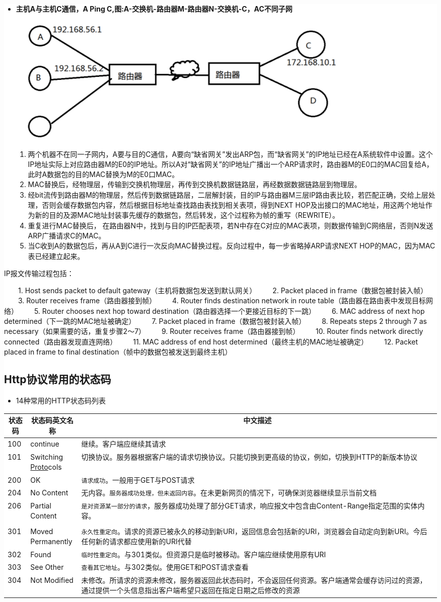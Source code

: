 - **主机A与主机C通信，A Ping C,图:A-交换机-路由器M-路由器N-交换机-C，AC不同子网**

  ![image-20220904125637070](操作系统&网络.assets/image-20220904125637070.png)

  1. 两个机器不在同一子网内，A要与目的C通信，A要向“缺省网关”发出ARP包，而“缺省网关”的IP地址已经在A系统软件中设置。这个IP地址实际上对应路由器M的E0的IP地址。所以A对“缺省网关”的IP地址广播出一个ARP请求时，路由器M的E0口的MAC回复给A，此时A数据包的目的MAC替换为M的E0口MAC。
  2. MAC替换后，经物理层，传输到交换机物理层，再传到交换机数据链路层，再经数据数据链路层到物理层。
  3. 经bit流传到路由器M的物理层，然后传到数据链路层，二层解封装，目的IP与路由器M三层IP路由表比较，若匹配正确，交给上层处理，否则会缓存数据包内容，然后根据目标地址查找路由表找到相关表项，得到NEXT HOP及出接口的MAC地址，用这两个地址作为新的目的及源MAC地址封装事先缓存的数据包，然后转发，这个过程称为帧的重写（REWRITE）。
  4. 重复进行MAC替换后， 在路由器N中，找到与目的IP匹配表项，若N中存在C对应的MAC表项，则数据传输到C网络层，否则N发送ARP广播请求C的MAC。
  5. 当C收到A的数据包后，再从A到C进行一次反向MAC替换过程。反向过程中，每一步省略掉ARP请求NEXT HOP的MAC，因为MAC表已经建立起来。



IP报文传输过程包括：

  　　1. Host sends packet to default gateway（主机将数据包发送到默认网关）
        　　2. Packet placed in frame（数据包被封装入帧）
              　　3. Router receives frame（路由器接到帧）
                    　　4. Router finds destination network in route table（路由器在路由表中发现目标网络）
          　　5. Router chooses next hop toward destination（路由器选择一个更接近目标的下一跳）
                  　　6. MAC address of next hop determined（下一跳的MAC地址被确定）
                         　　7. Packet placed in frame（数据包被封装入帧）
                               　　8. Repeats steps 2 through 7 as necessary（如果需要的话，重复步骤2～7）
                          　　9. Router receives frame（路由器接到帧）
                          　　10. Router finds network directly connected（路由器发现直连网络）
                                  　　11. MAC address of end host determined（最终主机的MAC地址被确定）
                                        　　12. Packet placed in frame to final destination（帧中的数据包被发送到最终主机）



## Http协议常用的状态码

- 14种常用的HTTP状态码列表

| 状态码 | 状态码英文名称                                               | 中文描述                                                     |
| ------ | ------------------------------------------------------------ | ------------------------------------------------------------ |
| 100    | continue                                                     | 继续。客户端应继续其请求                                     |
| 101    | Switching [Proto](https://www.nowcoder.com/jump/super-jump/word?word=Proto)cols | 切换协议。服务器根据客户端的请求切换协议。只能切换到更高级的协议，例如，切换到HTTP的新版本协议 |
| 200    | OK                                                           | `请求成功`。一般用于GET与POST请求                            |
| 204    | No Content                                                   | 无内容。`服务器成功处理，但未返回内容`。在未更新网页的情况下，可确保浏览器继续显示当前文档 |
| 206    | Partial Content                                              | `是对资源某一部分的请求`，服务器成功处理了部分GET请求，响应报文中包含由Content-Range指定范围的实体内容。 |
|        |                                                              |                                                              |
| 301    | Moved Permanently                                            | `永久性重定向`。请求的资源已被永久的移动到新URI，返回信息会包括新的URI，浏览器会自动定向到新URI。今后任何新的请求都应使用新的URI代替 |
| 302    | Found                                                        | `临时性重定向`。与301类似。但资源只是临时被移动。客户端应继续使用原有URI |
| 303    | See Other                                                    | `查看其它地址`。与302类似。使用GET和POST请求查看             |
| 304    | Not Modified                                                 | 未修改。所请求的资源未修改，服务器返回此状态码时，不会返回任何资源。客户端通常会缓存访问过的资源，通过提供一个头信息指出客户端希望只返回在指定日期之后修改的资源 |